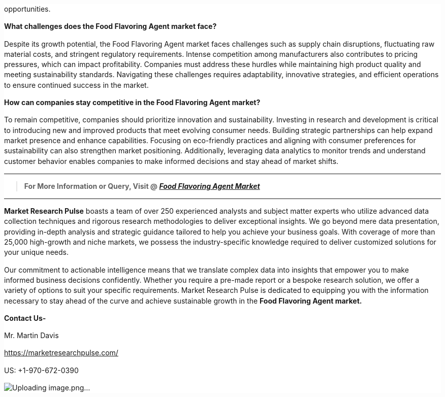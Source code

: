 opportunities.</p><p><strong>What challenges does the Food Flavoring Agent market face?</strong></p><p>Despite its growth potential, the Food Flavoring Agent market faces challenges such as supply chain disruptions, fluctuating raw material costs, and stringent regulatory requirements. Intense competition among manufacturers also contributes to pricing pressures, which can impact profitability. Companies must address these hurdles while maintaining high product quality and meeting sustainability standards. Navigating these challenges requires adaptability, innovative strategies, and efficient operations to ensure continued success in the market.</p><p><strong>How can companies stay competitive in the Food Flavoring Agent market?</strong></p><p>To remain competitive, companies should prioritize innovation and sustainability. Investing in research and development is critical to introducing new and improved products that meet evolving consumer needs. Building strategic partnerships can help expand market presence and enhance capabilities. Focusing on eco-friendly practices and aligning with consumer preferences for sustainability can also strengthen market positioning. Additionally, leveraging data analytics to monitor trends and understand customer behavior enables companies to make informed decisions and stay ahead of market shifts.</p><hr /><blockquote><p><strong>For More Information or Query, Visit @&nbsp;<em><a href="https://marketresearchpulse.com/report/94288/food-flavoring-agent-market?utm_source=Linkedin&utm_medium=0116">Food Flavoring Agent Market</a></em></strong></p></blockquote><hr /><p><strong>Market Research Pulse</strong> boasts a team of over 250 experienced analysts and subject matter experts who utilize advanced data collection techniques and rigorous research methodologies to deliver exceptional insights. We go beyond mere data presentation, providing in-depth analysis and strategic guidance tailored to help you achieve your business goals. With coverage of more than 25,000 high-growth and niche markets, we possess the industry-specific knowledge required to deliver customized solutions for your unique needs.</p><p>Our commitment to actionable intelligence means that we translate complex data into insights that empower you to make informed business decisions confidently. Whether you require a pre-made report or a bespoke research solution, we offer a variety of options to suit your specific requirements. Market Research Pulse is dedicated to equipping you with the information necessary to stay ahead of the curve and achieve sustainable growth in the <strong>Food Flavoring Agent market.</strong></p><p><strong>Contact Us-</strong></p><p>Mr. Martin Davis</p><p>https://marketresearchpulse.com/</p><p>US: +1-970-672-0390</p>
![Uploading image.png…]()
